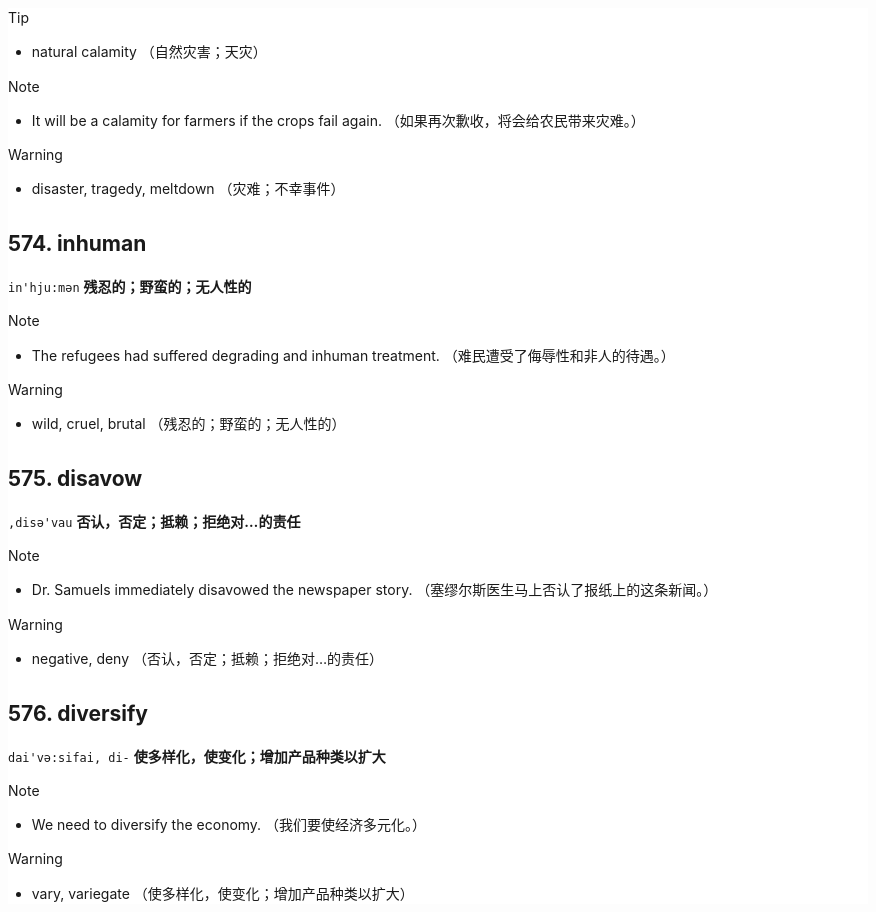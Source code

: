 > [!TIP]
>
> - natural calamity （自然灾害；天灾）
>

> [!NOTE]
>
> - It will be a calamity for farmers if the crops fail again. （如果再次歉收，将会给农民带来灾难。）
>

> [!WARNING]
>
> - disaster, tragedy, meltdown （灾难；不幸事件）
>

## 574. inhuman

`in'hju:mən`  **残忍的；野蛮的；无人性的**

> [!NOTE]
>
> - The refugees had suffered degrading and inhuman treatment. （难民遭受了侮辱性和非人的待遇。）
>

> [!WARNING]
>
> - wild, cruel, brutal （残忍的；野蛮的；无人性的）
>

## 575. disavow

`,disə'vau`  **否认，否定；抵赖；拒绝对…的责任**

> [!NOTE]
>
> - Dr. Samuels immediately disavowed the newspaper story. （塞缪尔斯医生马上否认了报纸上的这条新闻。）
>

> [!WARNING]
>
> - negative, deny （否认，否定；抵赖；拒绝对…的责任）
>

## 576. diversify

`dai'və:sifai, di-`  **使多样化，使变化；增加产品种类以扩大**

> [!NOTE]
>
> - We need to diversify the economy. （我们要使经济多元化。）
>

> [!WARNING]
>
> - vary, variegate （使多样化，使变化；增加产品种类以扩大）
>
